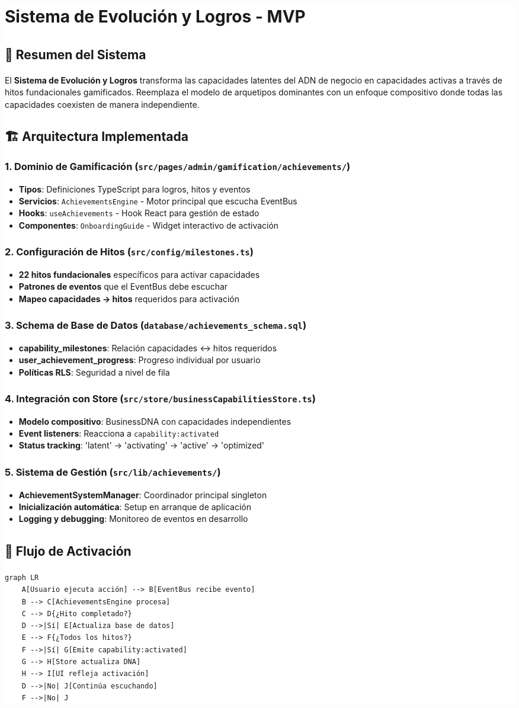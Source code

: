 # Sistema de Evolución y Logros - MVP

## 🎯 Resumen del Sistema

El **Sistema de Evolución y Logros** transforma las capacidades latentes del ADN de negocio en capacidades activas a través de hitos fundacionales gamificados. Reemplaza el modelo de arquetipos dominantes con un enfoque compositivo donde todas las capacidades coexisten de manera independiente.

## 🏗️ Arquitectura Implementada

### 1. **Dominio de Gamificación** (`src/pages/admin/gamification/achievements/`)
- **Tipos**: Definiciones TypeScript para logros, hitos y eventos
- **Servicios**: `AchievementsEngine` - Motor principal que escucha EventBus
- **Hooks**: `useAchievements` - Hook React para gestión de estado
- **Componentes**: `OnboardingGuide` - Widget interactivo de activación

### 2. **Configuración de Hitos** (`src/config/milestones.ts`)
- **22 hitos fundacionales** específicos para activar capacidades
- **Patrones de eventos** que el EventBus debe escuchar
- **Mapeo capacidades → hitos** requeridos para activación

### 3. **Schema de Base de Datos** (`database/achievements_schema.sql`)
- **capability_milestones**: Relación capacidades ↔ hitos requeridos
- **user_achievement_progress**: Progreso individual por usuario
- **Políticas RLS**: Seguridad a nivel de fila

### 4. **Integración con Store** (`src/store/businessCapabilitiesStore.ts`)
- **Modelo compositivo**: BusinessDNA con capacidades independientes
- **Event listeners**: Reacciona a `capability:activated` 
- **Status tracking**: 'latent' → 'activating' → 'active' → 'optimized'

### 5. **Sistema de Gestión** (`src/lib/achievements/`)
- **AchievementSystemManager**: Coordinador principal singleton
- **Inicialización automática**: Setup en arranque de aplicación
- **Logging y debugging**: Monitoreo de eventos en desarrollo

## 🔄 Flujo de Activación

```mermaid
graph LR
    A[Usuario ejecuta acción] --> B[EventBus recibe evento]
    B --> C[AchievementsEngine procesa]
    C --> D{¿Hito completado?}
    D -->|Sí| E[Actualiza base de datos]
    E --> F{¿Todos los hitos?}
    F -->|Sí| G[Emite capability:activated]
    G --> H[Store actualiza DNA]
    H --> I[UI refleja activación]
    D -->|No| J[Continúa escuchando]
    F -->|No| J
```
